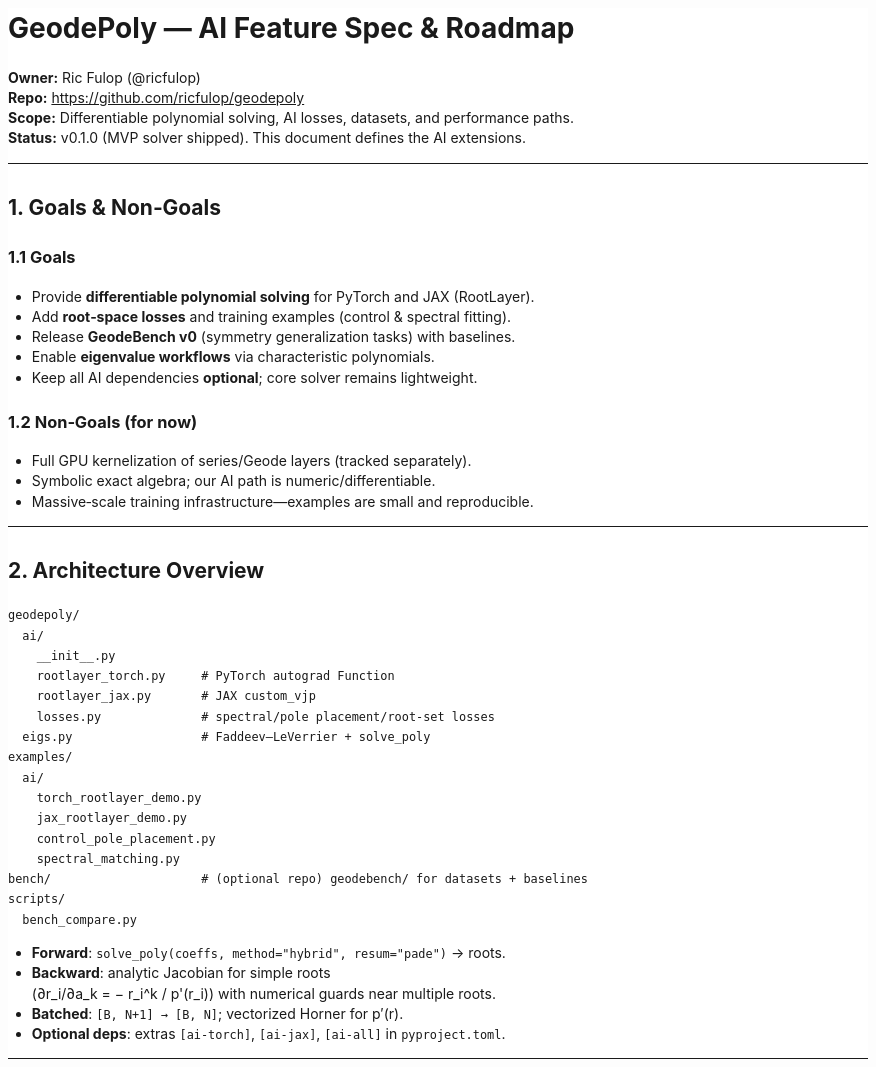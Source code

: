 # GeodePoly — AI Feature Spec & Roadmap

**Owner:** Ric Fulop (@ricfulop)  
**Repo:** https://github.com/ricfulop/geodepoly  
**Scope:** Differentiable polynomial solving, AI losses, datasets, and performance paths.  
**Status:** v0.1.0 (MVP solver shipped). This document defines the AI extensions.

---

## 1. Goals & Non‑Goals

### 1.1 Goals
- Provide **differentiable polynomial solving** for PyTorch and JAX (RootLayer).
- Add **root‑space losses** and training examples (control & spectral fitting).
- Release **GeodeBench v0** (symmetry generalization tasks) with baselines.
- Enable **eigenvalue workflows** via characteristic polynomials.
- Keep all AI dependencies **optional**; core solver remains lightweight.

### 1.2 Non‑Goals (for now)
- Full GPU kernelization of series/Geode layers (tracked separately).
- Symbolic exact algebra; our AI path is numeric/differentiable.
- Massive‑scale training infrastructure—examples are small and reproducible.

---

## 2. Architecture Overview

```
geodepoly/
  ai/
    __init__.py
    rootlayer_torch.py     # PyTorch autograd Function
    rootlayer_jax.py       # JAX custom_vjp
    losses.py              # spectral/pole placement/root-set losses
  eigs.py                  # Faddeev–LeVerrier + solve_poly
examples/
  ai/
    torch_rootlayer_demo.py
    jax_rootlayer_demo.py
    control_pole_placement.py
    spectral_matching.py
bench/                     # (optional repo) geodebench/ for datasets + baselines
scripts/
  bench_compare.py
```

- **Forward**: `solve_poly(coeffs, method="hybrid", resum="pade")` → roots.  
- **Backward**: analytic Jacobian for simple roots  
  \(∂r_i/∂a_k = − r_i^k / p'(r_i)\) with numerical guards near multiple roots.
- **Batched**: `[B, N+1] → [B, N]`; vectorized Horner for p′(r).
- **Optional deps**: extras `[ai-torch]`, `[ai-jax]`, `[ai-all]` in `pyproject.toml`.

---